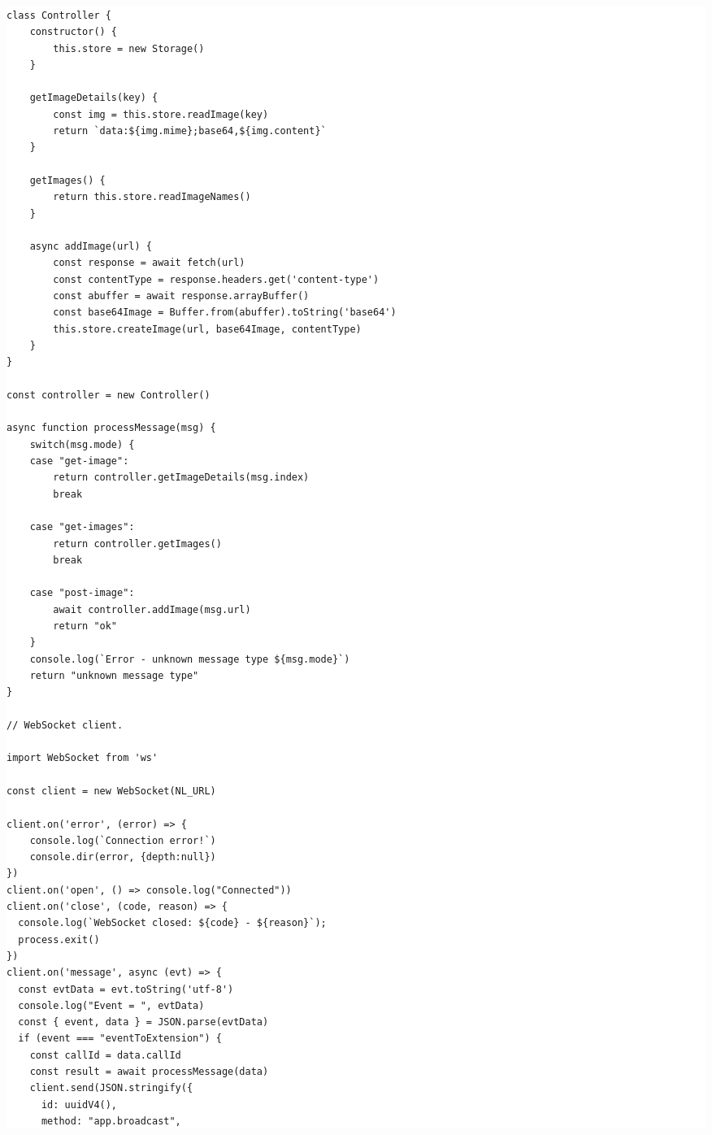     class Controller {
        constructor() {
            this.store = new Storage()
        }

        getImageDetails(key) {
            const img = this.store.readImage(key)
            return `data:${img.mime};base64,${img.content}`
        }

        getImages() {
            return this.store.readImageNames()
        }

        async addImage(url) {
            const response = await fetch(url)
            const contentType = response.headers.get('content-type')
            const abuffer = await response.arrayBuffer()
            const base64Image = Buffer.from(abuffer).toString('base64')
            this.store.createImage(url, base64Image, contentType)
        }
    }

    const controller = new Controller()

    async function processMessage(msg) {
        switch(msg.mode) {
        case "get-image":
            return controller.getImageDetails(msg.index)
            break

        case "get-images":
            return controller.getImages()
            break

        case "post-image":
            await controller.addImage(msg.url)
            return "ok"
        }
        console.log(`Error - unknown message type ${msg.mode}`)
        return "unknown message type"
    }

    // WebSocket client.

    import WebSocket from 'ws'

    const client = new WebSocket(NL_URL)

    client.on('error', (error) => {
        console.log(`Connection error!`)
        console.dir(error, {depth:null})
    })
    client.on('open', () => console.log("Connected"))
    client.on('close', (code, reason) => {
      console.log(`WebSocket closed: ${code} - ${reason}`);
      process.exit()
    })
    client.on('message', async (evt) => {
      const evtData = evt.toString('utf-8')
      console.log("Event = ", evtData)
      const { event, data } = JSON.parse(evtData)
      if (event === "eventToExtension") {
        const callId = data.callId
        const result = await processMessage(data)
        client.send(JSON.stringify({
          id: uuidV4(),
          method: "app.broadcast",